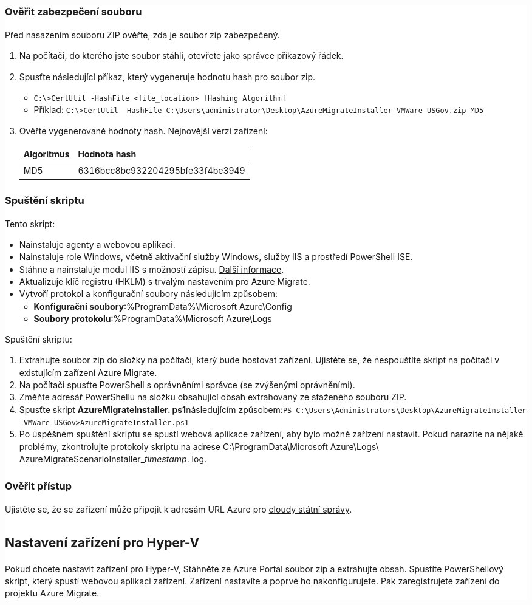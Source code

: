 
### <a name="verify-file-security"></a>Ověřit zabezpečení souboru

Před nasazením souboru ZIP ověřte, zda je soubor zip zabezpečený.

1. Na počítači, do kterého jste soubor stáhli, otevřete jako správce příkazový řádek.
2. Spusťte následující příkaz, který vygeneruje hodnotu hash pro soubor zip.
    - ```C:\>CertUtil -HashFile <file_location> [Hashing Algorithm]```
    - Příklad: ```C:\>CertUtil -HashFile C:\Users\administrator\Desktop\AzureMigrateInstaller-VMWare-USGov.zip MD5```

3. Ověřte vygenerované hodnoty hash. Nejnovější verzi zařízení:

    **Algoritmus** | **Hodnota hash**
    --- | ---
    MD5 | 6316bcc8bc932204295bfe33f4be3949
          

### <a name="run-the-script"></a>Spuštění skriptu

Tento skript:

- Nainstaluje agenty a webovou aplikaci.
- Nainstaluje role Windows, včetně aktivační služby Windows, služby IIS a prostředí PowerShell ISE.
- Stáhne a nainstaluje modul IIS s možností zápisu. [Další informace](https://www.microsoft.com/download/details.aspx?id=7435).
- Aktualizuje klíč registru (HKLM) s trvalým nastavením pro Azure Migrate.
- Vytvoří protokol a konfigurační soubory následujícím způsobem:
    - **Konfigurační soubory**:%ProgramData%\Microsoft Azure\Config
    - **Soubory protokolu**:%ProgramData%\Microsoft Azure\Logs

Spuštění skriptu:

1. Extrahujte soubor zip do složky na počítači, který bude hostovat zařízení. Ujistěte se, že nespouštíte skript na počítači v existujícím zařízení Azure Migrate.
2. Na počítači spusťte PowerShell s oprávněními správce (se zvýšenými oprávněními).
3. Změňte adresář PowerShellu na složku obsahující obsah extrahovaný ze staženého souboru ZIP.
4. Spusťte skript **AzureMigrateInstaller. ps1**následujícím způsobem:``` PS C:\Users\Administrators\Desktop\AzureMigrateInstaller-VMWare-USGov>AzureMigrateInstaller.ps1 ```
5. Po úspěšném spuštění skriptu se spustí webová aplikace zařízení, aby bylo možné zařízení nastavit. Pokud narazíte na nějaké problémy, zkontrolujte protokoly skriptu na adrese C:\ProgramData\Microsoft Azure\Logs\ AzureMigrateScenarioInstaller_<em>timestamp</em>. log.

### <a name="verify-access"></a>Ověřit přístup

Ujistěte se, že se zařízení může připojit k adresám URL Azure pro [cloudy státní správy](migrate-appliance.md#government-cloud-urls).


## <a name="set-up-the-appliance-for-hyper-v"></a>Nastavení zařízení pro Hyper-V

Pokud chcete nastavit zařízení pro Hyper-V, Stáhněte ze Azure Portal soubor zip a extrahujte obsah. Spustíte PowerShellový skript, který spustí webovou aplikaci zařízení. Zařízení nastavíte a poprvé ho nakonfigurujete. Pak zaregistrujete zařízení do projektu Azure Migrate.
